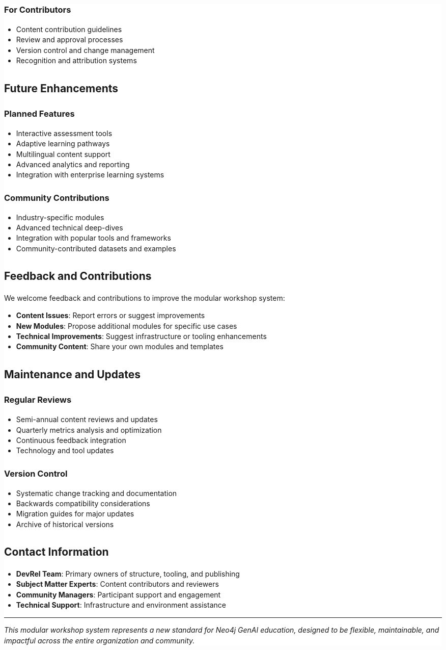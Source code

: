 ### For Contributors
- Content contribution guidelines
- Review and approval processes
- Version control and change management
- Recognition and attribution systems

## Future Enhancements

### Planned Features
- Interactive assessment tools
- Adaptive learning pathways
- Multilingual content support
- Advanced analytics and reporting
- Integration with enterprise learning systems

### Community Contributions
- Industry-specific modules
- Advanced technical deep-dives
- Integration with popular tools and frameworks
- Community-contributed datasets and examples

## Feedback and Contributions

We welcome feedback and contributions to improve the modular workshop system:

- **Content Issues**: Report errors or suggest improvements
- **New Modules**: Propose additional modules for specific use cases
- **Technical Improvements**: Suggest infrastructure or tooling enhancements
- **Community Content**: Share your own modules and templates

## Maintenance and Updates

### Regular Reviews
- Semi-annual content reviews and updates
- Quarterly metrics analysis and optimization
- Continuous feedback integration
- Technology and tool updates

### Version Control
- Systematic change tracking and documentation
- Backwards compatibility considerations
- Migration guides for major updates
- Archive of historical versions

## Contact Information

- **DevRel Team**: Primary owners of structure, tooling, and publishing
- **Subject Matter Experts**: Content contributors and reviewers
- **Community Managers**: Participant support and engagement
- **Technical Support**: Infrastructure and environment assistance

---

*This modular workshop system represents a new standard for Neo4j GenAI education, designed to be flexible, maintainable, and impactful across the entire organization and community.*